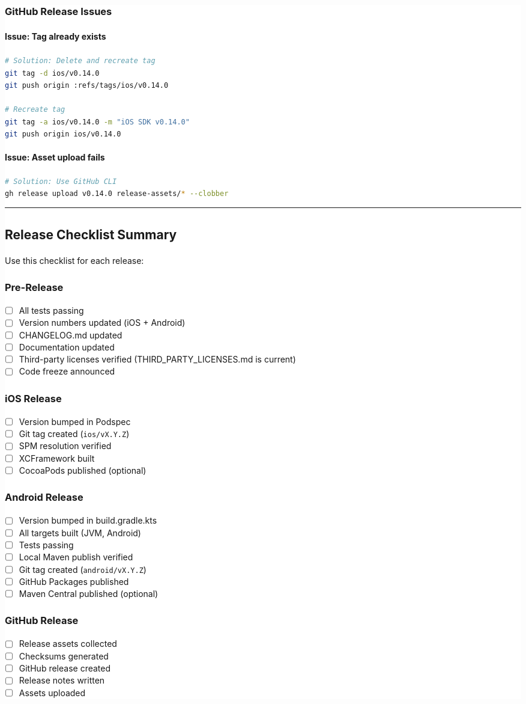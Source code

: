 ### GitHub Release Issues

#### Issue: Tag already exists
```bash
# Solution: Delete and recreate tag
git tag -d ios/v0.14.0
git push origin :refs/tags/ios/v0.14.0

# Recreate tag
git tag -a ios/v0.14.0 -m "iOS SDK v0.14.0"
git push origin ios/v0.14.0
```

#### Issue: Asset upload fails
```bash
# Solution: Use GitHub CLI
gh release upload v0.14.0 release-assets/* --clobber
```

---

## Release Checklist Summary

Use this checklist for each release:

### Pre-Release
- [ ] All tests passing
- [ ] Version numbers updated (iOS + Android)
- [ ] CHANGELOG.md updated
- [ ] Documentation updated
- [ ] Third-party licenses verified (THIRD_PARTY_LICENSES.md is current)
- [ ] Code freeze announced

### iOS Release
- [ ] Version bumped in Podspec
- [ ] Git tag created (`ios/vX.Y.Z`)
- [ ] SPM resolution verified
- [ ] XCFramework built
- [ ] CocoaPods published (optional)

### Android Release
- [ ] Version bumped in build.gradle.kts
- [ ] All targets built (JVM, Android)
- [ ] Tests passing
- [ ] Local Maven publish verified
- [ ] Git tag created (`android/vX.Y.Z`)
- [ ] GitHub Packages published
- [ ] Maven Central published (optional)

### GitHub Release
- [ ] Release assets collected
- [ ] Checksums generated
- [ ] GitHub release created
- [ ] Release notes written
- [ ] Assets uploaded
